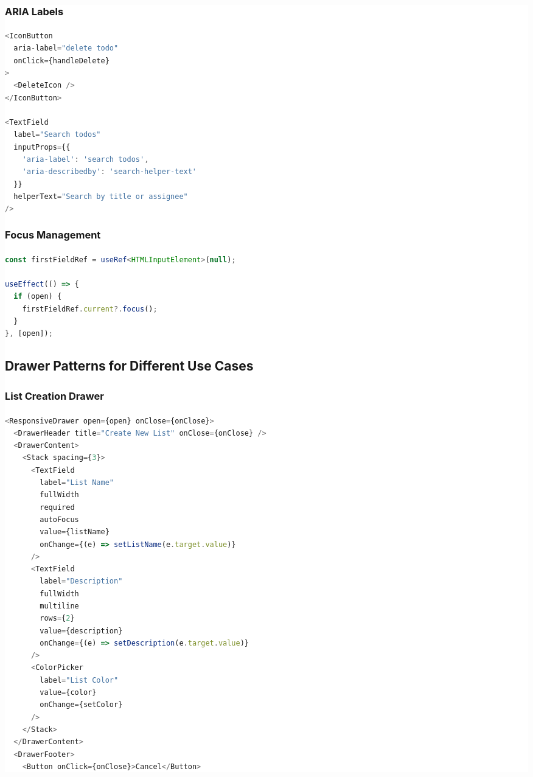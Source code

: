 ### ARIA Labels
```typescript
<IconButton
  aria-label="delete todo"
  onClick={handleDelete}
>
  <DeleteIcon />
</IconButton>

<TextField
  label="Search todos"
  inputProps={{
    'aria-label': 'search todos',
    'aria-describedby': 'search-helper-text'
  }}
  helperText="Search by title or assignee"
/>
```

### Focus Management
```typescript
const firstFieldRef = useRef<HTMLInputElement>(null);

useEffect(() => {
  if (open) {
    firstFieldRef.current?.focus();
  }
}, [open]);
```

## Drawer Patterns for Different Use Cases

### List Creation Drawer
```typescript
<ResponsiveDrawer open={open} onClose={onClose}>
  <DrawerHeader title="Create New List" onClose={onClose} />
  <DrawerContent>
    <Stack spacing={3}>
      <TextField
        label="List Name"
        fullWidth
        required
        autoFocus
        value={listName}
        onChange={(e) => setListName(e.target.value)}
      />
      <TextField
        label="Description"
        fullWidth
        multiline
        rows={2}
        value={description}
        onChange={(e) => setDescription(e.target.value)}
      />
      <ColorPicker
        label="List Color"
        value={color}
        onChange={setColor}
      />
    </Stack>
  </DrawerContent>
  <DrawerFooter>
    <Button onClick={onClose}>Cancel</Button>
```